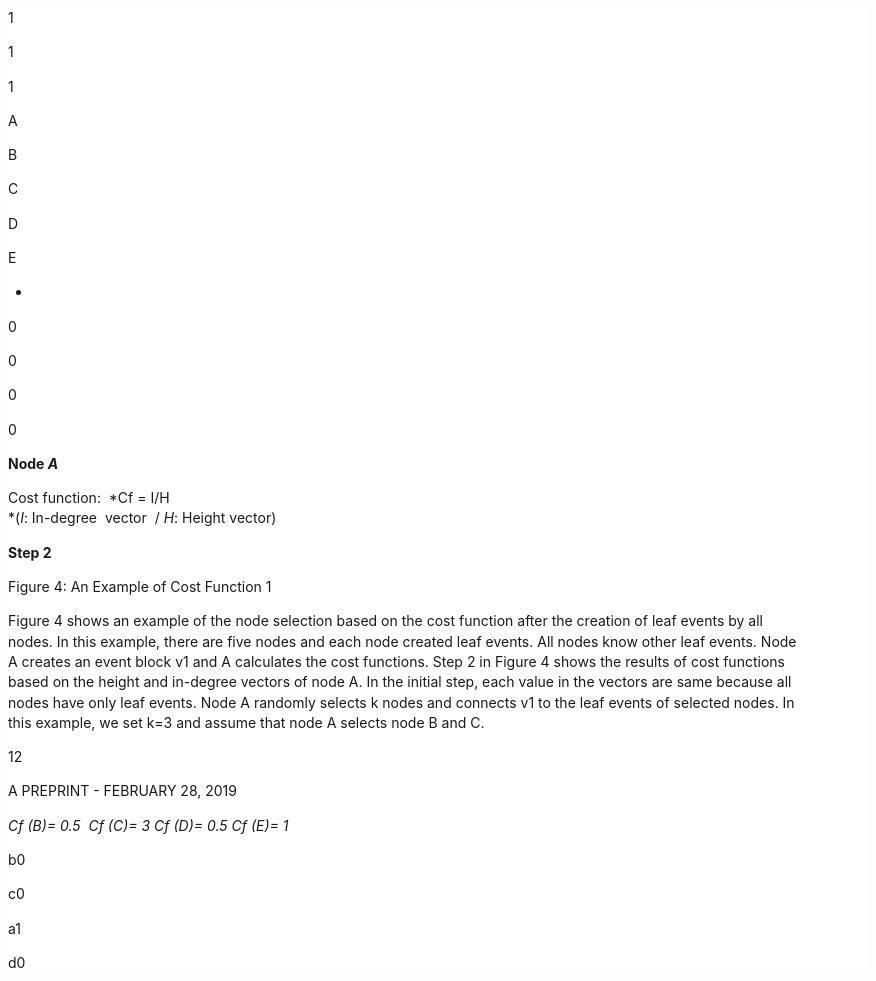 1

1

1

A

B

C

D

E

-

0

0

0

0

**Node *A***

Cost function:  *Cf = I/H   
*(*I*: In-degree  vector  / *H*: Height vector)

**Step 2**

Figure 4: An Example of Cost Function 1

Figure 4 shows an example of the node selection based on the cost function after the creation of leaf events by all  
nodes. In this example, there are five nodes and each node created leaf events. All nodes know other leaf events. Node  
A creates an event block v1 and A calculates the cost functions. Step 2 in Figure 4 shows the results of cost functions  
based on the height and in-degree vectors of node A. In the initial step, each value in the vectors are same because all  
nodes have only leaf events. Node A randomly selects k nodes and connects v1 to the leaf events of selected nodes. In  
this example, we set k=3 and assume that node A selects node B and C.

12

<span id="14"></span>
A PREPRINT - FEBRUARY 28, 2019

*Cf *(B)*= 0.5  Cf *(C)*= 3 Cf *(D)*= 0.5 Cf *(E)*= 1*

b0

c0

a1

d0
